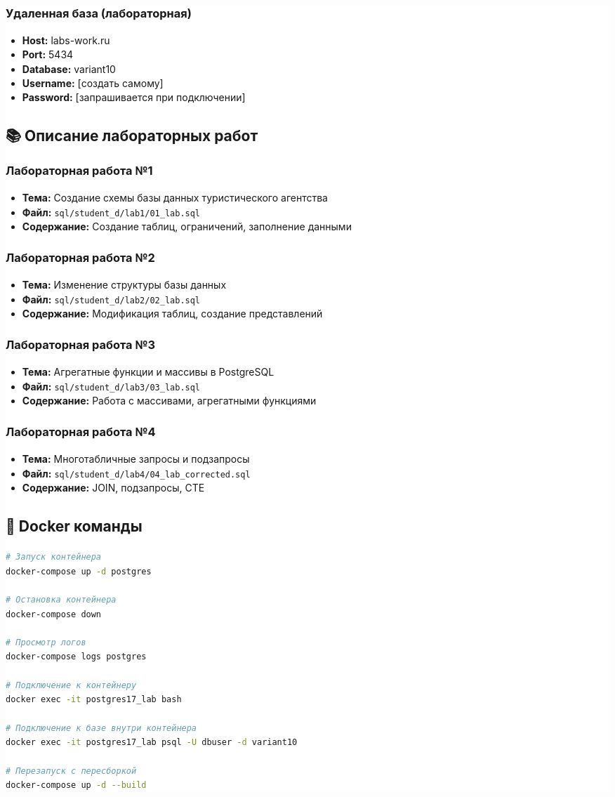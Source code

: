 ### Удаленная база (лабораторная)

- **Host:** labs-work.ru
- **Port:** 5434
- **Database:** variant10
- **Username:** [создать самому]
- **Password:** [запрашивается при подключении]

## 📚 Описание лабораторных работ

### Лабораторная работа №1

- **Тема:** Создание схемы базы данных туристического агентства
- **Файл:** `sql/student_d/lab1/01_lab.sql`
- **Содержание:** Создание таблиц, ограничений, заполнение данными

### Лабораторная работа №2

- **Тема:** Изменение структуры базы данных
- **Файл:** `sql/student_d/lab2/02_lab.sql`
- **Содержание:** Модификация таблиц, создание представлений

### Лабораторная работа №3

- **Тема:** Агрегатные функции и массивы в PostgreSQL
- **Файл:** `sql/student_d/lab3/03_lab.sql`
- **Содержание:** Работа с массивами, агрегатными функциями

### Лабораторная работа №4

- **Тема:** Многотабличные запросы и подзапросы
- **Файл:** `sql/student_d/lab4/04_lab_corrected.sql`
- **Содержание:** JOIN, подзапросы, CTE

## 🐳 Docker команды

```bash
# Запуск контейнера
docker-compose up -d postgres

# Остановка контейнера
docker-compose down

# Просмотр логов
docker-compose logs postgres

# Подключение к контейнеру
docker exec -it postgres17_lab bash

# Подключение к базе внутри контейнера
docker exec -it postgres17_lab psql -U dbuser -d variant10

# Перезапуск с пересборкой
docker-compose up -d --build
```
